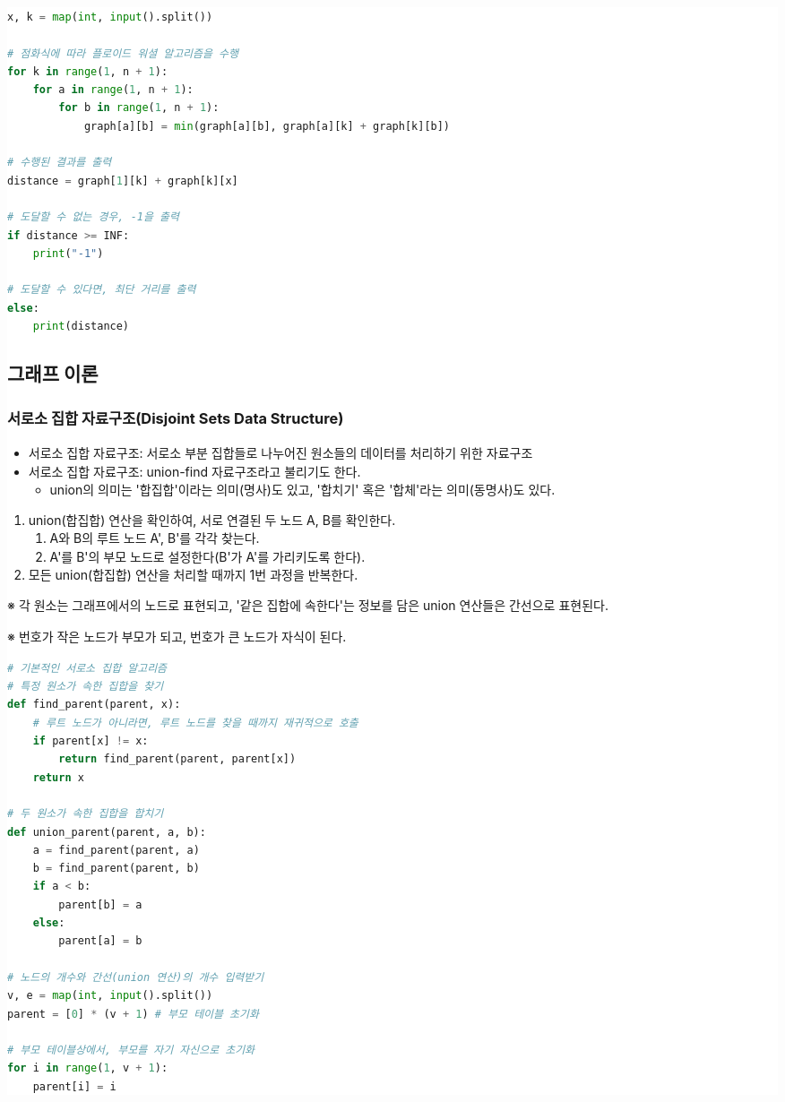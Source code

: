 ```python
x, k = map(int, input().split())

# 점화식에 따라 플로이드 워셜 알고리즘을 수행
for k in range(1, n + 1):
    for a in range(1, n + 1):
        for b in range(1, n + 1):
            graph[a][b] = min(graph[a][b], graph[a][k] + graph[k][b])

# 수행된 결과를 출력
distance = graph[1][k] + graph[k][x]

# 도달할 수 없는 경우, -1을 출력
if distance >= INF:
    print("-1")

# 도달할 수 있다면, 최단 거리를 출력
else:
    print(distance)

```



## 그래프 이론

### 서로소 집합 자료구조(Disjoint Sets Data Structure)

* 서로소 집합 자료구조: 서로소 부분 집합들로 나누어진 원소들의 데이터를 처리하기 위한 자료구조
* 서로소 집합 자료구조: union-find 자료구조라고 불리기도 한다.
  * union의 의미는 '합집합'이라는 의미(명사)도 있고, '합치기' 혹은 '합체'라는 의미(동명사)도 있다.

1. union(합집합) 연산을 확인하여, 서로 연결된 두 노드 A, B를 확인한다.
   1. A와 B의 루트 노드 A', B'를 각각 찾는다.
   2. A'를 B'의 부모 노드로 설정한다(B'가 A'를 가리키도록 한다). 
2. 모든 union(합집합) 연산을 처리할 때까지 1번 과정을 반복한다.

※ 각 원소는 그래프에서의 노드로 표현되고, '같은 집합에 속한다'는 정보를 담은 union 연산들은 간선으로 표현된다.

※ 번호가 작은 노드가 부모가 되고, 번호가 큰 노드가 자식이 된다.

```python
# 기본적인 서로소 집합 알고리즘
# 특정 원소가 속한 집합을 찾기
def find_parent(parent, x):
    # 루트 노드가 아니라면, 루트 노드를 찾을 때까지 재귀적으로 호출
    if parent[x] != x:
        return find_parent(parent, parent[x])
    return x

# 두 원소가 속한 집합을 합치기
def union_parent(parent, a, b):
    a = find_parent(parent, a)
    b = find_parent(parent, b)
    if a < b:
        parent[b] = a
    else:
        parent[a] = b

# 노드의 개수와 간선(union 연산)의 개수 입력받기
v, e = map(int, input().split())
parent = [0] * (v + 1) # 부모 테이블 초기화

# 부모 테이블상에서, 부모를 자기 자신으로 초기화
for i in range(1, v + 1):
    parent[i] = i
```